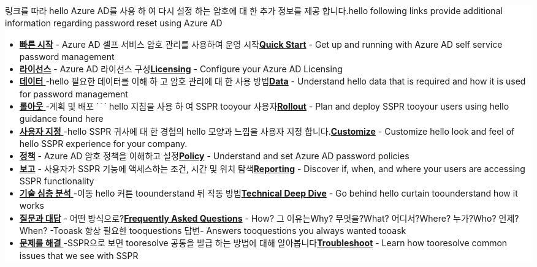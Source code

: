 <span data-ttu-id="a7973-238">링크를 따라 hello Azure AD를 사용 하 여 다시 설정 하는 암호에 대 한 추가 정보를 제공 합니다.</span><span class="sxs-lookup"><span data-stu-id="a7973-238">hello following links provide additional information regarding password reset using Azure AD</span></span>

* <span data-ttu-id="a7973-239">[**빠른 시작**](active-directory-passwords-getting-started.md) - Azure AD 셀프 서비스 암호 관리를 사용하여 운영 시작</span><span class="sxs-lookup"><span data-stu-id="a7973-239">[**Quick Start**](active-directory-passwords-getting-started.md) - Get up and running with Azure AD self service password management</span></span> 
* <span data-ttu-id="a7973-240">[**라이선스**](active-directory-passwords-licensing.md) - Azure AD 라이선스 구성</span><span class="sxs-lookup"><span data-stu-id="a7973-240">[**Licensing**](active-directory-passwords-licensing.md) - Configure your Azure AD Licensing</span></span>
* <span data-ttu-id="a7973-241">[**데이터** ](active-directory-passwords-data.md) -hello 필요한 데이터를 이해 하 고 암호 관리에 대 한 사용 방법</span><span class="sxs-lookup"><span data-stu-id="a7973-241">[**Data**](active-directory-passwords-data.md) - Understand hello data that is required and how it is used for password management</span></span>
* <span data-ttu-id="a7973-242">[**롤아웃** ](active-directory-passwords-best-practices.md) -계획 및 배포 ´ ֿ ´ hello 지침을 사용 하 여 SSPR tooyour 사용자</span><span class="sxs-lookup"><span data-stu-id="a7973-242">[**Rollout**](active-directory-passwords-best-practices.md) - Plan and deploy SSPR tooyour users using hello guidance found here</span></span>
* <span data-ttu-id="a7973-243">[**사용자 지정** ](active-directory-passwords-customize.md) -hello SSPR 귀사에 대 한 경험의 hello 모양과 느낌을 사용자 지정 합니다.</span><span class="sxs-lookup"><span data-stu-id="a7973-243">[**Customize**](active-directory-passwords-customize.md) - Customize hello look and feel of hello SSPR experience for your company.</span></span>
* <span data-ttu-id="a7973-244">[**정책**](active-directory-passwords-policy.md) - Azure AD 암호 정책을 이해하고 설정</span><span class="sxs-lookup"><span data-stu-id="a7973-244">[**Policy**](active-directory-passwords-policy.md) - Understand and set Azure AD password policies</span></span>
* <span data-ttu-id="a7973-245">[**보고**](active-directory-passwords-reporting.md) - 사용자가 SSPR 기능에 액세스하는 조건, 시간 및 위치 탐색</span><span class="sxs-lookup"><span data-stu-id="a7973-245">[**Reporting**](active-directory-passwords-reporting.md) - Discover if, when, and where your users are accessing SSPR functionality</span></span>
* <span data-ttu-id="a7973-246">[**기술 심층 분석** ](active-directory-passwords-how-it-works.md) -이동 hello 커튼 toounderstand 뒤 작동 방법</span><span class="sxs-lookup"><span data-stu-id="a7973-246">[**Technical Deep Dive**](active-directory-passwords-how-it-works.md) - Go behind hello curtain toounderstand how it works</span></span>
* <span data-ttu-id="a7973-247">[**질문과 대답**](active-directory-passwords-faq.md) - 어떤 방식으로?</span><span class="sxs-lookup"><span data-stu-id="a7973-247">[**Frequently Asked Questions**](active-directory-passwords-faq.md) - How?</span></span> <span data-ttu-id="a7973-248">그 이유는</span><span class="sxs-lookup"><span data-stu-id="a7973-248">Why?</span></span> <span data-ttu-id="a7973-249">무엇을?</span><span class="sxs-lookup"><span data-stu-id="a7973-249">What?</span></span> <span data-ttu-id="a7973-250">어디서?</span><span class="sxs-lookup"><span data-stu-id="a7973-250">Where?</span></span> <span data-ttu-id="a7973-251">누가?</span><span class="sxs-lookup"><span data-stu-id="a7973-251">Who?</span></span> <span data-ttu-id="a7973-252">언제?</span><span class="sxs-lookup"><span data-stu-id="a7973-252">When?</span></span> <span data-ttu-id="a7973-253">-Tooask 항상 필요한 tooquestions 답변</span><span class="sxs-lookup"><span data-stu-id="a7973-253">- Answers tooquestions you always wanted tooask</span></span>
* <span data-ttu-id="a7973-254">[**문제를 해결** ](active-directory-passwords-troubleshoot.md) -SSPR으로 보면 tooresolve 공통을 발급 하는 방법에 대해 알아봅니다</span><span class="sxs-lookup"><span data-stu-id="a7973-254">[**Troubleshoot**](active-directory-passwords-troubleshoot.md) - Learn how tooresolve common issues that we see with SSPR</span></span>

[Writeback]: ./media/active-directory-passwords-writeback/enablepasswordwriteback.png "Azure AD Connect에서 비밀번호 쓰기 저장 사용"
